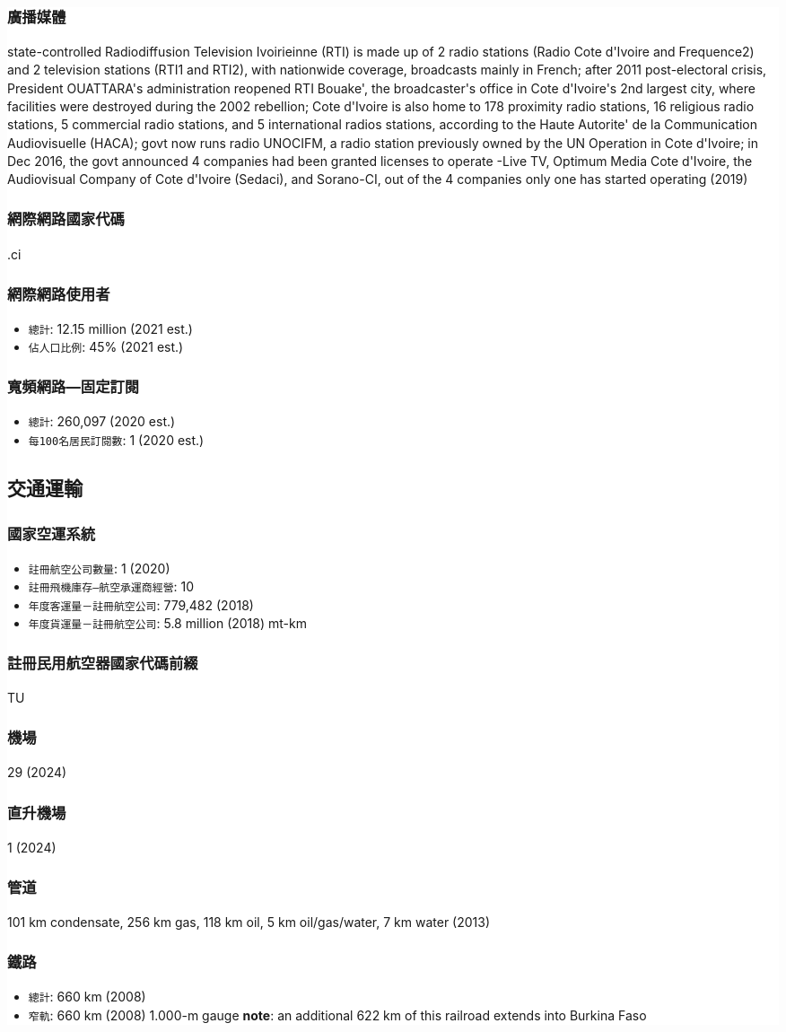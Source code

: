 
### 廣播媒體
state-controlled Radiodiffusion Television Ivoirieinne (RTI) is made up of 2 radio stations (Radio Cote d'Ivoire and Frequence2) and 2 television stations (RTI1 and RTI2), with nationwide coverage, broadcasts mainly in French; after 2011 post-electoral crisis, President OUATTARA's administration reopened RTI Bouake', the broadcaster's office in Cote d'Ivoire's 2nd largest city, where facilities were destroyed during the 2002 rebellion; Cote d'Ivoire is also home to 178 proximity radio stations, 16 religious radio stations, 5 commercial radio stations, and 5 international radios stations, according to the Haute Autorite' de la Communication Audiovisuelle (HACA); govt now runs radio UNOCIFM, a radio station previously owned by the UN Operation in Cote d'Ivoire; in Dec 2016, the govt announced 4 companies had been granted licenses to operate -Live TV, Optimum Media Cote d'Ivoire, the Audiovisual Company of Cote d'Ivoire (Sedaci), and Sorano-CI, out of the 4 companies only one has started operating (2019)

### 網際網路國家代碼
.ci

### 網際網路使用者
- `總計`: 12.15 million (2021 est.)
- `佔人口比例`: 45% (2021 est.)

### 寬頻網路—固定訂閱
- `總計`: 260,097 (2020 est.)
- `每100名居民訂閱數`: 1 (2020 est.)

## 交通運輸

### 國家空運系統
- `註冊航空公司數量`: 1 (2020)
- `註冊飛機庫存—航空承運商經營`: 10
- `年度客運量－註冊航空公司`: 779,482 (2018)
- `年度貨運量－註冊航空公司`: 5.8 million (2018) mt-km

### 註冊民用航空器國家代碼前綴
TU

### 機場
29 (2024)

### 直升機場
1 (2024)

### 管道
101 km condensate, 256 km gas, 118 km oil, 5 km oil/gas/water, 7 km water (2013)

### 鐵路
- `總計`: 660 km (2008)
- `窄軌`: 660 km (2008) 1.000-m gauge
**note**:  an additional 622 km of this railroad extends into Burkina Faso

